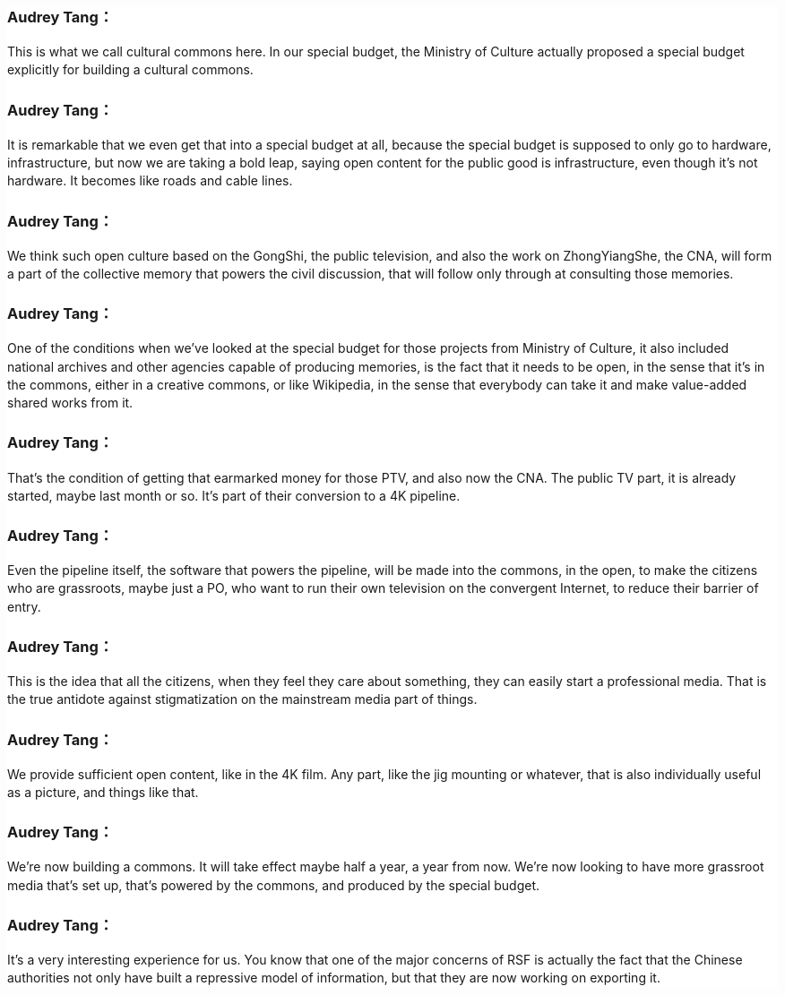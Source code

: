 ### Audrey Tang：
This is what we call cultural commons here. In our special budget, the Ministry of Culture actually proposed a special budget explicitly for building a cultural commons.

### Audrey Tang：
It is remarkable that we even get that into a special budget at all, because the special budget is supposed to only go to hardware, infrastructure, but now we are taking a bold leap, saying open content for the public good is infrastructure, even though it’s not hardware. It becomes like roads and cable lines.

### Audrey Tang：
We think such open culture based on the GongShi, the public television, and also the work on ZhongYiangShe, the CNA, will form a part of the collective memory that powers the civil discussion, that will follow only through at consulting those memories.

### Audrey Tang：
One of the conditions when we’ve looked at the special budget for those projects from Ministry of Culture, it also included national archives and other agencies capable of producing memories, is the fact that it needs to be open, in the sense that it’s in the commons, either in a creative commons, or like Wikipedia, in the sense that everybody can take it and make value-added shared works from it.

### Audrey Tang：
That’s the condition of getting that earmarked money for those PTV, and also now the CNA. The public TV part, it is already started, maybe last month or so. It’s part of their conversion to a 4K pipeline.

### Audrey Tang：
Even the pipeline itself, the software that powers the pipeline, will be made into the commons, in the open, to make the citizens who are grassroots, maybe just a PO, who want to run their own television on the convergent Internet, to reduce their barrier of entry.

### Audrey Tang：
This is the idea that all the citizens, when they feel they care about something, they can easily start a professional media. That is the true antidote against stigmatization on the mainstream media part of things.

### Audrey Tang：
We provide sufficient open content, like in the 4K film. Any part, like the jig mounting or whatever, that is also individually useful as a picture, and things like that.

### Audrey Tang：
We’re now building a commons. It will take effect maybe half a year, a year from now. We’re now looking to have more grassroot media that’s set up, that’s powered by the commons, and produced by the special budget.

### Audrey Tang：
It’s a very interesting experience for us. You know that one of the major concerns of RSF is actually the fact that the Chinese authorities not only have built a repressive model of information, but that they are now working on exporting it.
